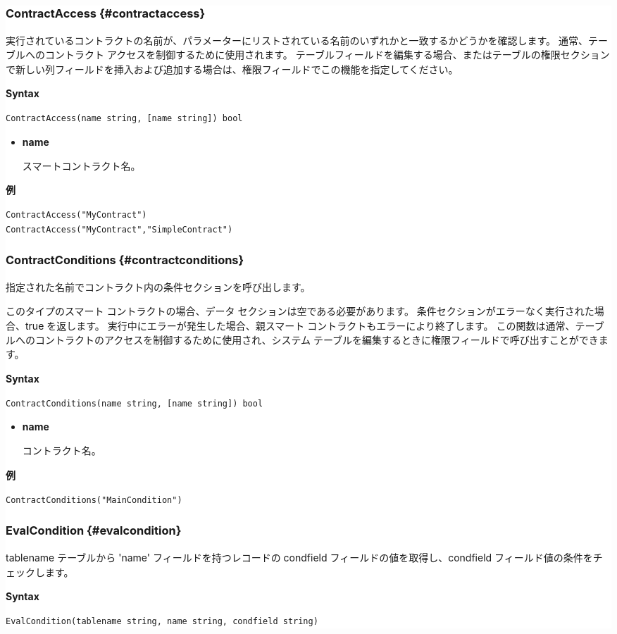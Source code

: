 

### ContractAccess {#contractaccess}

実行されているコントラクトの名前が、パラメーターにリストされている名前のいずれかと一致するかどうかを確認します。 通常、テーブルへのコントラクト アクセスを制御するために使用されます。 テーブルフィールドを編集する場合、またはテーブルの権限セクションで新しい列フィールドを挿入および追加する場合は、権限フィールドでこの機能を指定してください。

**Syntax**

  

```
ContractAccess(name string, [name string]) bool
```

* **name**

    スマートコントラクト名。

**例**

```
ContractAccess("MyContract")
ContractAccess("MyContract","SimpleContract")
```



### ContractConditions {#contractconditions}

指定された名前でコントラクト内の条件セクションを呼び出します。

このタイプのスマート コントラクトの場合、データ セクションは空である必要があります。 条件セクションがエラーなく実行された場合、true を返します。 実行中にエラーが発生した場合、親スマート コントラクトもエラーにより終了します。 この関数は通常、テーブルへのコントラクトのアクセスを制御するために使用され、システム テーブルを編集するときに権限フィールドで呼び出すことができます。

**Syntax**

```
ContractConditions(name string, [name string]) bool

```

* **name**

    コントラクト名。

**例**

```
ContractConditions("MainCondition")
```



### EvalCondition {#evalcondition}

tablename テーブルから 'name' フィールドを持つレコードの condfield フィールドの値を取得し、condfield フィールド値の条件をチェックします。

**Syntax**

```
EvalCondition(tablename string, name string, condfield string)

```
